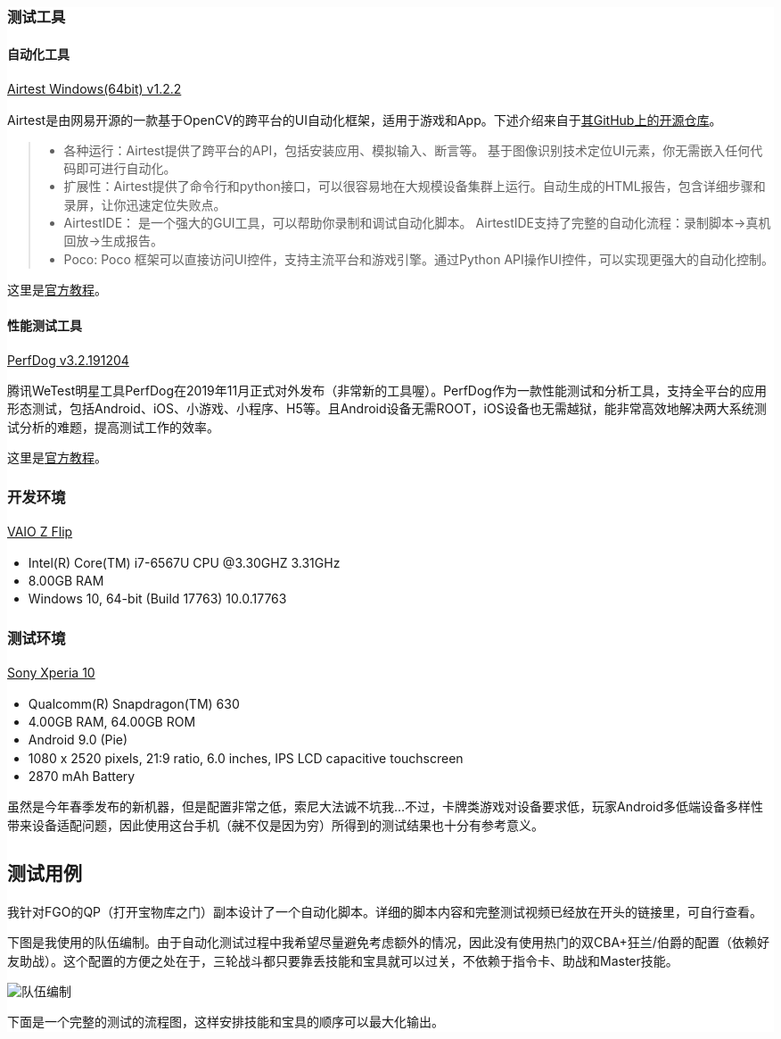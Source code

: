 ### 测试工具

#### 自动化工具

[Airtest Windows(64bit) v1.2.2](http://airtest.netease.com/index.html)

Airtest是由网易开源的一款基于OpenCV的跨平台的UI自动化框架，适用于游戏和App。下述介绍来自于[其GitHub上的开源仓库](https://github.com/AirtestProject/Airtest/blob/master/README_zh.md)。

> - 各种运行：Airtest提供了跨平台的API，包括安装应用、模拟输入、断言等。 基于图像识别技术定位UI元素，你无需嵌入任何代码即可进行自动化。
> - 扩展性：Airtest提供了命令行和python接口，可以很容易地在大规模设备集群上运行。自动生成的HTML报告，包含详细步骤和录屏，让你迅速定位失败点。
> - AirtestIDE： 是一个强大的GUI工具，可以帮助你录制和调试自动化脚本。 AirtestIDE支持了完整的自动化流程：录制脚本->真机回放->生成报告。
> - Poco: Poco 框架可以直接访问UI控件，支持主流平台和游戏引擎。通过Python API操作UI控件，可以实现更强大的自动化控制。

这里是[官方教程](https://airtest.doc.io.netease.com/tutorial/0_automated_testing/)。

#### 性能测试工具

[PerfDog v3.2.191204](https://perfdog.qq.com/)

腾讯WeTest明星工具PerfDog在2019年11月正式对外发布（非常新的工具喔）。PerfDog作为一款性能测试和分析工具，支持全平台的应用形态测试，包括Android、iOS、小游戏、小程序、H5等。且Android设备无需ROOT，iOS设备也无需越狱，能非常高效地解决两大系统测试分析的难题，提高测试工作的效率。

这里是[官方教程](https://perfdog.qq.com/support)。

### 开发环境

[VAIO Z Flip](https://us.vaio.com/products/vaio-z-flip)

- Intel(R) Core(TM) i7-6567U CPU @3.30GHZ 3.31GHz
- 8.00GB RAM
- Windows 10, 64-bit (Build 17763) 10.0.17763

### 测试环境

[Sony Xperia 10](https://www.sonymobile.com/hk/products/phones/xperia-10/)

- Qualcomm(R) Snapdragon(TM) 630
- 4.00GB RAM, 64.00GB ROM
- Android 9.0 (Pie)
- 1080 x 2520 pixels, 21:9 ratio, 6.0 inches, IPS LCD capacitive touchscreen
- 2870 mAh Battery

虽然是今年春季发布的新机器，但是配置非常之低，索尼大法诚不坑我…不过，卡牌类游戏对设备要求低，玩家Android多低端设备多样性带来设备适配问题，因此使用这台手机（~~就~~不仅是因为穷）所得到的测试结果也十分有参考意义。

## 测试用例

我针对FGO的QP（打开宝物库之门）副本设计了一个自动化脚本。详细的脚本内容和完整测试视频已经放在开头的链接里，可自行查看。

下图是我使用的队伍编制。由于自动化测试过程中我希望尽量避免考虑额外的情况，因此没有使用热门的双CBA+狂兰/伯爵的配置（依赖好友助战）。这个配置的方便之处在于，三轮战斗都只要靠丢技能和宝具就可以过关，不依赖于指令卡、助战和Master技能。

![队伍编制](https://wu-kan.github.io/FGO-AirTester.air/log/1576931157038.jpg)

下面是一个完整的测试的流程图，这样安排技能和宝具的顺序可以最大化输出。
